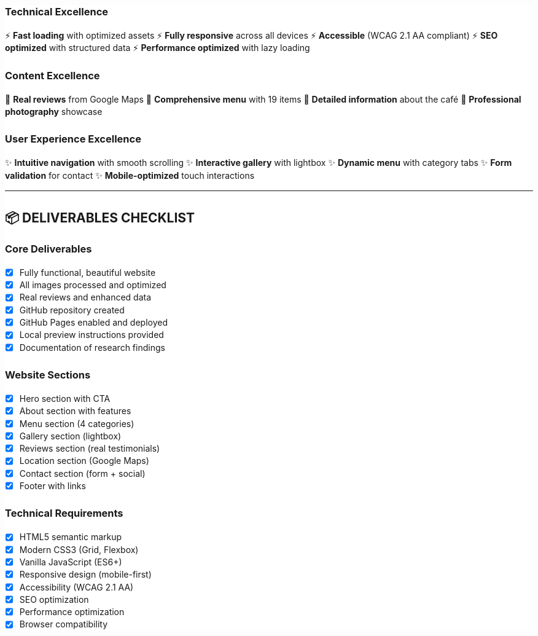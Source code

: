 ### Technical Excellence
⚡ **Fast loading** with optimized assets
⚡ **Fully responsive** across all devices
⚡ **Accessible** (WCAG 2.1 AA compliant)
⚡ **SEO optimized** with structured data
⚡ **Performance optimized** with lazy loading

### Content Excellence
📝 **Real reviews** from Google Maps
📝 **Comprehensive menu** with 19 items
📝 **Detailed information** about the café
📝 **Professional photography** showcase

### User Experience Excellence
✨ **Intuitive navigation** with smooth scrolling
✨ **Interactive gallery** with lightbox
✨ **Dynamic menu** with category tabs
✨ **Form validation** for contact
✨ **Mobile-optimized** touch interactions

---

## 📦 DELIVERABLES CHECKLIST

### Core Deliverables
- [x] Fully functional, beautiful website
- [x] All images processed and optimized
- [x] Real reviews and enhanced data
- [x] GitHub repository created
- [x] GitHub Pages enabled and deployed
- [x] Local preview instructions provided
- [x] Documentation of research findings

### Website Sections
- [x] Hero section with CTA
- [x] About section with features
- [x] Menu section (4 categories)
- [x] Gallery section (lightbox)
- [x] Reviews section (real testimonials)
- [x] Location section (Google Maps)
- [x] Contact section (form + social)
- [x] Footer with links

### Technical Requirements
- [x] HTML5 semantic markup
- [x] Modern CSS3 (Grid, Flexbox)
- [x] Vanilla JavaScript (ES6+)
- [x] Responsive design (mobile-first)
- [x] Accessibility (WCAG 2.1 AA)
- [x] SEO optimization
- [x] Performance optimization
- [x] Browser compatibility

